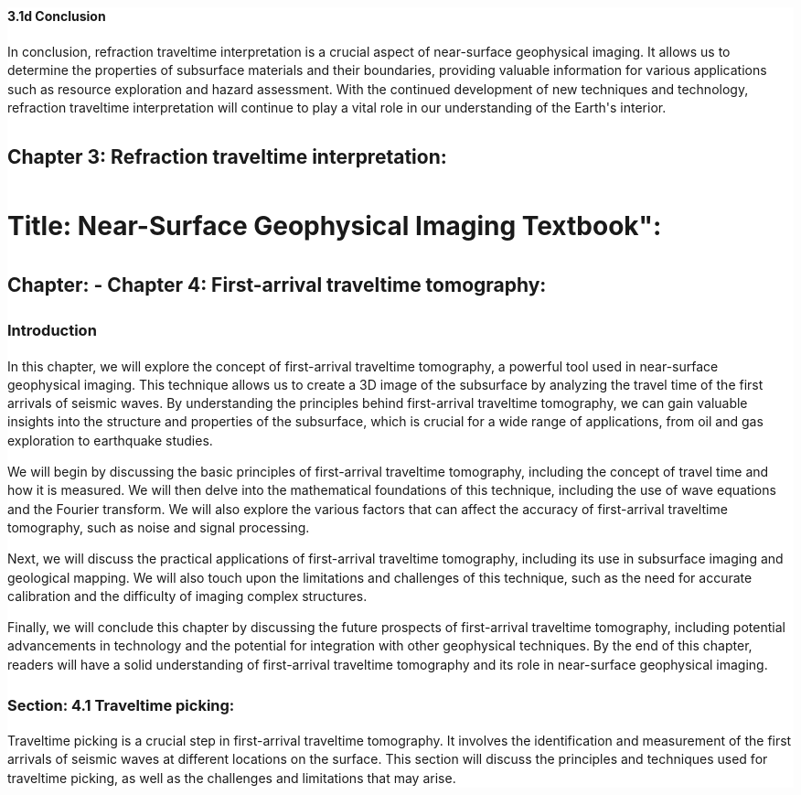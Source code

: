 #### 3.1d Conclusion

In conclusion, refraction traveltime interpretation is a crucial aspect of near-surface geophysical imaging. It allows us to determine the properties of subsurface materials and their boundaries, providing valuable information for various applications such as resource exploration and hazard assessment. With the continued development of new techniques and technology, refraction traveltime interpretation will continue to play a vital role in our understanding of the Earth's interior.


## Chapter 3: Refraction traveltime interpretation:




# Title: Near-Surface Geophysical Imaging Textbook":

## Chapter: - Chapter 4: First-arrival traveltime tomography:

### Introduction

In this chapter, we will explore the concept of first-arrival traveltime tomography, a powerful tool used in near-surface geophysical imaging. This technique allows us to create a 3D image of the subsurface by analyzing the travel time of the first arrivals of seismic waves. By understanding the principles behind first-arrival traveltime tomography, we can gain valuable insights into the structure and properties of the subsurface, which is crucial for a wide range of applications, from oil and gas exploration to earthquake studies.

We will begin by discussing the basic principles of first-arrival traveltime tomography, including the concept of travel time and how it is measured. We will then delve into the mathematical foundations of this technique, including the use of wave equations and the Fourier transform. We will also explore the various factors that can affect the accuracy of first-arrival traveltime tomography, such as noise and signal processing.

Next, we will discuss the practical applications of first-arrival traveltime tomography, including its use in subsurface imaging and geological mapping. We will also touch upon the limitations and challenges of this technique, such as the need for accurate calibration and the difficulty of imaging complex structures.

Finally, we will conclude this chapter by discussing the future prospects of first-arrival traveltime tomography, including potential advancements in technology and the potential for integration with other geophysical techniques. By the end of this chapter, readers will have a solid understanding of first-arrival traveltime tomography and its role in near-surface geophysical imaging.




### Section: 4.1 Traveltime picking:

Traveltime picking is a crucial step in first-arrival traveltime tomography. It involves the identification and measurement of the first arrivals of seismic waves at different locations on the surface. This section will discuss the principles and techniques used for traveltime picking, as well as the challenges and limitations that may arise.
